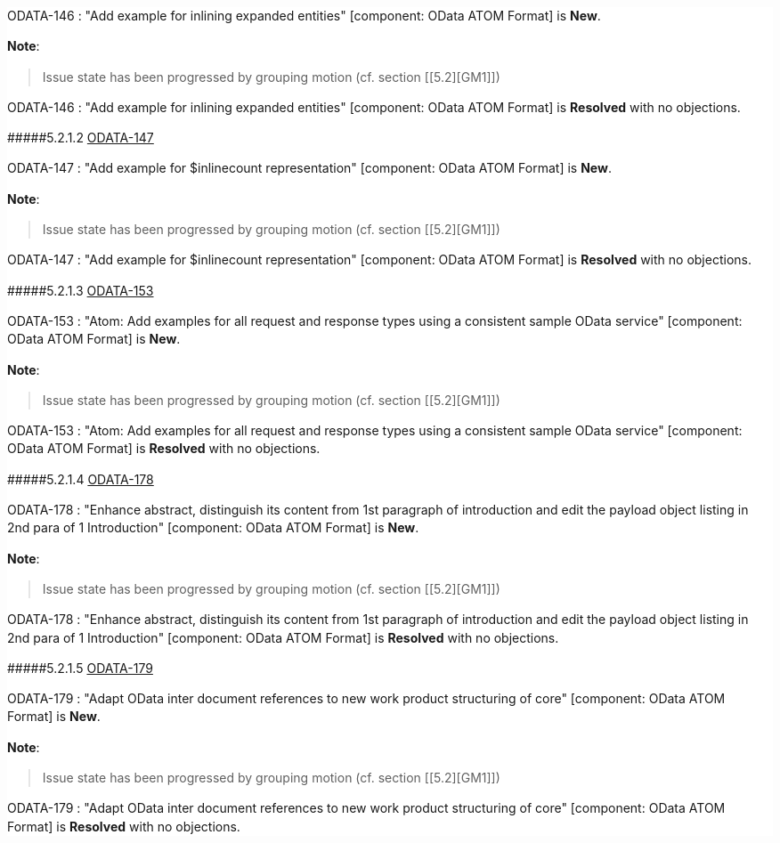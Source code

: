 ODATA-146
: "Add example for inlining expanded entities" [component: OData ATOM Format] is **New**. 

**Note**:
> Issue state has been progressed by grouping motion (cf. section [[5.2][GM1]])

ODATA-146
: "Add example for inlining expanded entities" [component: OData ATOM Format] is **Resolved** with no objections. 

#####5.2.1.2 [ODATA-147](https://tools.oasis-open.org/issues/browse/ODATA-147)

ODATA-147
: "Add example for $inlinecount representation" [component: OData ATOM Format] is **New**. 

**Note**:
> Issue state has been progressed by grouping motion (cf. section [[5.2][GM1]])

ODATA-147
: "Add example for $inlinecount representation" [component: OData ATOM Format] is **Resolved** with no objections. 

#####5.2.1.3 [ODATA-153](https://tools.oasis-open.org/issues/browse/ODATA-153)

ODATA-153
: "Atom: Add examples for all request and response types using a consistent sample OData service" [component: OData ATOM Format] is **New**. 

**Note**:
> Issue state has been progressed by grouping motion (cf. section [[5.2][GM1]])

ODATA-153
: "Atom: Add examples for all request and response types using a consistent sample OData service" [component: OData ATOM Format] is **Resolved** with no objections. 

#####5.2.1.4 [ODATA-178](https://tools.oasis-open.org/issues/browse/ODATA-178)

ODATA-178
: "Enhance abstract, distinguish its content from 1st paragraph of introduction and edit the payload object listing in 2nd para of 1 Introduction" [component: OData ATOM Format] is **New**. 

**Note**:
> Issue state has been progressed by grouping motion (cf. section [[5.2][GM1]])

ODATA-178
: "Enhance abstract, distinguish its content from 1st paragraph of introduction and edit the payload object listing in 2nd para of 1 Introduction" [component: OData ATOM Format] is **Resolved** with no objections. 

#####5.2.1.5 [ODATA-179](https://tools.oasis-open.org/issues/browse/ODATA-179)

ODATA-179
: "Adapt OData inter document references to new work product structuring of core" [component: OData ATOM Format] is **New**. 

**Note**:
> Issue state has been progressed by grouping motion (cf. section [[5.2][GM1]])

ODATA-179
: "Adapt OData inter document references to new work product structuring of core" [component: OData ATOM Format] is **Resolved** with no objections. 

